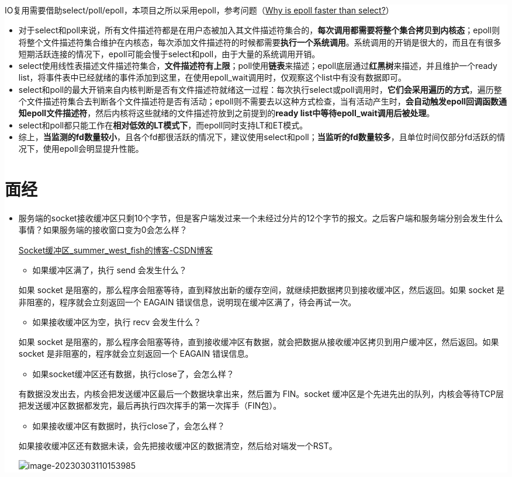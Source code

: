IO复用需要借助select/poll/epoll，本项目之所以采用epoll，参考问题（[Why is epoll faster than select?](https://link.zhihu.com/?target=https%3A//stackoverflow.com/questions/17355593/why-is-epoll-faster-than-select)）

- 对于select和poll来说，所有文件描述符都是在用户态被加入其文件描述符集合的，**每次调用都需要将整个集合拷贝到内核态**；epoll则将整个文件描述符集合维护在内核态，每次添加文件描述符的时候都需要**执行一个系统调用**。系统调用的开销是很大的，而且在有很多短期活跃连接的情况下，epoll可能会慢于select和poll，由于大量的系统调用开销。
- select使用线性表描述文件描述符集合，**文件描述符有上限**；poll使用**链表**来描述；epoll底层通过**红黑树**来描述，并且维护一个ready list，将事件表中已经就绪的事件添加到这里，在使用epoll_wait调用时，仅观察这个list中有没有数据即可。
- select和poll的最大开销来自内核判断是否有文件描述符就绪这一过程：每次执行select或poll调用时，**它们会采用遍历的方式**，遍历整个文件描述符集合去判断各个文件描述符是否有活动；epoll则不需要去以这种方式检查，当有活动产生时，**会自动触发epoll回调函数通知epoll文件描述符**，然后内核将这些就绪的文件描述符放到之前提到的**ready list中等待epoll_wait调用后被处理**。
- select和poll都只能工作在**相对低效的LT模式下**，而epoll同时支持LT和ET模式。
- 综上，**当监测的fd数量较小**，且各个fd都很活跃的情况下，建议使用select和poll；**当监听的fd数量较多**，且单位时间仅部分fd活跃的情况下，使用epoll会明显提升性能。

# 面经

- 服务端的socket接收缓冲区只剩10个字节，但是客户端发过来一个未经过分片的12个字节的报文。之后客户端和服务端分别会发生什么事情？如果服务端的接收窗口变为0会怎么样？

  [Socket缓冲区_summer_west_fish的博客-CSDN博客](https://blog.csdn.net/summer_fish/article/details/121740570)

  - 如果缓冲区满了，执行 send 会发生什么？

  如果 socket 是阻塞的，那么程序会阻塞等待，直到释放出新的缓存空间，就继续把数据拷贝到接收缓冲区，然后返回。如果 socket 是非阻塞的，程序就会立刻返回一个 EAGAIN 错误信息，说明现在缓冲区满了，待会再试一次。

  - 如果接收缓冲区为空，执行 recv 会发生什么？

  如果 socket 是阻塞的，那么程序会阻塞等待，直到接收缓冲区有数据，就会把数据从接收缓冲区拷贝到用户缓冲区，然后返回。如果 socket 是非阻塞的，程序就会立刻返回一个 EAGAIN 错误信息。

  - 如果socket缓冲区还有数据，执行close了，会怎么样？

  有数据没发出去，内核会把发送缓冲区最后一个数据块拿出来，然后置为 FIN。socket 缓冲区是个先进先出的队列，内核会等待TCP层把发送缓冲区数据都发完，最后再执行四次挥手的第一次挥手（FIN包）。

  - 如果接收缓冲区有数据时，执行close了，会怎么样？

  如果接收缓冲区还有数据未读，会先把接收缓冲区的数据清空，然后给对端发一个RST。

  ![image-20230303110153985](https://gcore.jsdelivr.net/gh/gp868/myFigures/img/image-20230303110153985.png)

